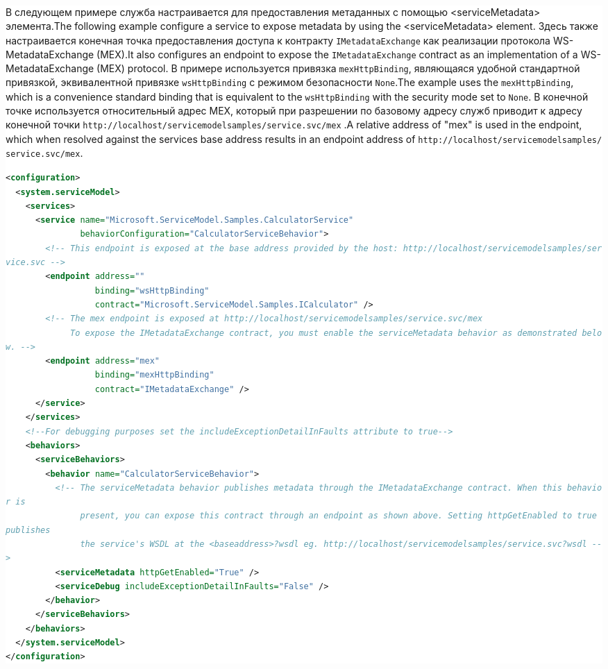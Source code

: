 <span data-ttu-id="ee017-173">В следующем примере служба настраивается для предоставления метаданных с помощью \<serviceMetadata> элемента.</span><span class="sxs-lookup"><span data-stu-id="ee017-173">The following example configure a service to expose metadata by using the \<serviceMetadata> element.</span></span> <span data-ttu-id="ee017-174">Здесь также настраивается конечная точка предоставления доступа к контракту `IMetadataExchange` как реализации протокола WS-MetadataExchange (MEX).</span><span class="sxs-lookup"><span data-stu-id="ee017-174">It also configures an endpoint to expose the `IMetadataExchange` contract as an implementation of a WS-MetadataExchange (MEX) protocol.</span></span> <span data-ttu-id="ee017-175">В примере используется привязка `mexHttpBinding`, являющаяся удобной стандартной привязкой, эквивалентной привязке `wsHttpBinding` с режимом безопасности `None`.</span><span class="sxs-lookup"><span data-stu-id="ee017-175">The example uses the `mexHttpBinding`, which is a convenience standard binding that is equivalent to the `wsHttpBinding` with the security mode set to `None`.</span></span> <span data-ttu-id="ee017-176">В конечной точке используется относительный адрес MEX, который при разрешении по базовому адресу служб приводит к адресу конечной точки `http://localhost/servicemodelsamples/service.svc/mex` .</span><span class="sxs-lookup"><span data-stu-id="ee017-176">A relative address of "mex" is used in the endpoint, which when resolved against the services base address results in an endpoint address of `http://localhost/servicemodelsamples/service.svc/mex`.</span></span>  
  
```xml  
<configuration>
  <system.serviceModel>
    <services>
      <service name="Microsoft.ServiceModel.Samples.CalculatorService"
               behaviorConfiguration="CalculatorServiceBehavior">
        <!-- This endpoint is exposed at the base address provided by the host: http://localhost/servicemodelsamples/service.svc -->
        <endpoint address=""
                  binding="wsHttpBinding"
                  contract="Microsoft.ServiceModel.Samples.ICalculator" />
        <!-- The mex endpoint is exposed at http://localhost/servicemodelsamples/service.svc/mex
             To expose the IMetadataExchange contract, you must enable the serviceMetadata behavior as demonstrated below. -->
        <endpoint address="mex"
                  binding="mexHttpBinding"
                  contract="IMetadataExchange" />
      </service>
    </services>
    <!--For debugging purposes set the includeExceptionDetailInFaults attribute to true-->
    <behaviors>
      <serviceBehaviors>
        <behavior name="CalculatorServiceBehavior">
          <!-- The serviceMetadata behavior publishes metadata through the IMetadataExchange contract. When this behavior is
               present, you can expose this contract through an endpoint as shown above. Setting httpGetEnabled to true publishes
               the service's WSDL at the <baseaddress>?wsdl eg. http://localhost/servicemodelsamples/service.svc?wsdl -->
          <serviceMetadata httpGetEnabled="True" />
          <serviceDebug includeExceptionDetailInFaults="False" />
        </behavior>
      </serviceBehaviors>
    </behaviors>
  </system.serviceModel>
</configuration>
```  
  